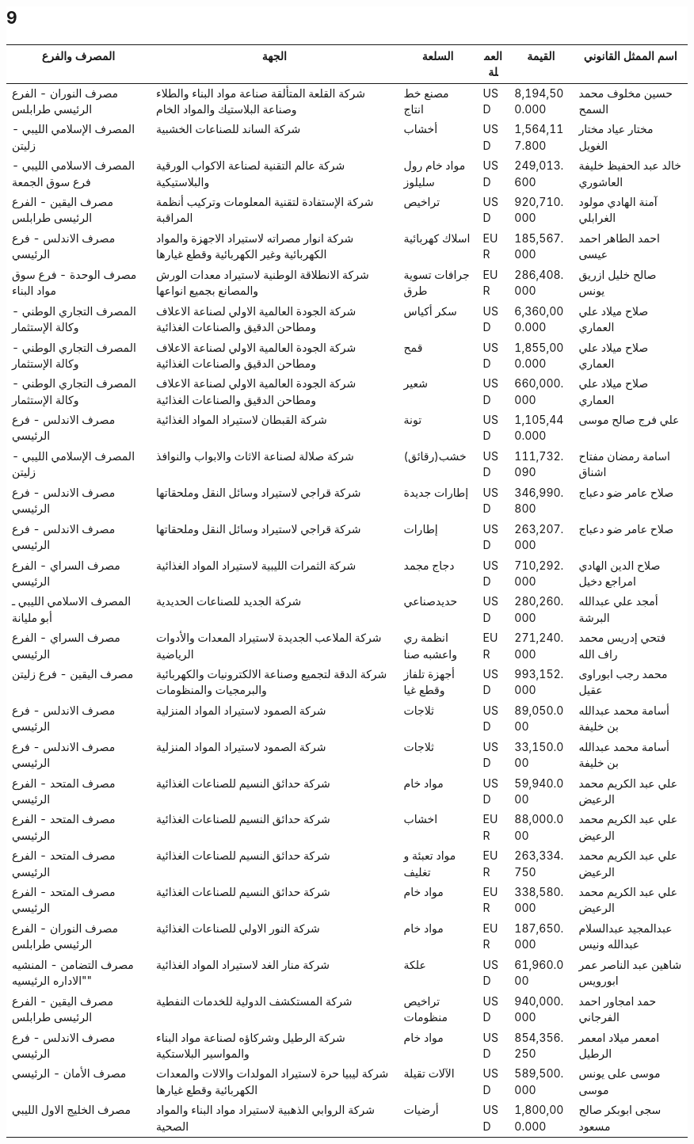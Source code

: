 9
---
| المصرف والفرع | الجهة | السلعة | العملة | القيمة | اسم الممثل القانوني |
|---------------|---------------------|--------|--------|--------|-------|
| مصرف النوران - الفرع الرئيسي طرابلس | شركة القلعة المتألقة صناعة مواد البناء والطلاء وصناعة البلاستيك والمواد الخام | مصنع خط انتاج | USD | 8,194,500.000 | حسين مخلوف محمد السمح |
| المصرف الإسلامي الليبي - زليتن | شركة الساند للصناعات الخشبية | أخشاب | USD | 1,564,117.800 | مختار عياد مختار الغويل |
| المصرف الاسلامي الليبي - فرع سوق الجمعة | شركة عالم التقنية لصناعة الاكواب الورقية والبلاستيكية | مواد خام رول سليلوز | USD | 249,013.600 | خالد عبد الحفيظ خليفة العاشوري |
| مصرف اليقين - الفرع الرئيسى طرابلس | شركة الإستفادة لتقنية المعلومات وتركيب أنظمة المراقبة | تراخيص | USD | 920,710.000 | آمنة الهادي مولود الغرابلي |
| مصرف الاندلس - فرع الرئيسي | شركة انوار مصراته لاستيراد الاجهزة والمواد الكهربائية وغير الكهربائية وقطع غيارها | اسلاك كهربائية | EUR | 185,567.000 | احمد الطاهر احمد عيسى |
| مصرف الوحدة - فرع سوق مواد البناء | شركة الانطلاقة الوطنية لاستيراد معدات الورش والمصانع بجميع انواعها | جرافات تسوية طرق | EUR | 286,408.000 | صالح خليل ازريق يونس |
| المصرف التجاري الوطني - وكالة الإستثمار | شركة الجودة العالمية الاولي لصناعة الاعلاف ومطاحن الدقيق والصناعات الغذائية | سكر أكياس | USD | 6,360,000.000 | صلاح ميلاد علي العماري |
| المصرف التجاري الوطني - وكالة الإستثمار | شركة الجودة العالمية الاولي لصناعة الاعلاف ومطاحن الدقيق والصناعات الغذائية | قمح | USD | 1,855,000.000 | صلاح ميلاد علي العماري |
| المصرف التجاري الوطني - وكالة الإستثمار | شركة الجودة العالمية الاولي لصناعة الاعلاف ومطاحن الدقيق والصناعات الغذائية | شعير | USD | 660,000.000 | صلاح ميلاد علي العماري |
| مصرف الاندلس - فرع الرئيسي | شركة القبطان لاستيراد المواد الغذائية | تونة | USD | 1,105,440.000 | علي فرج صالح موسى |
| المصرف الإسلامي الليبي - زليتن | شركة صلالة لصناعة الاثاث والابواب والنوافذ | خشب(رقائق) | USD | 111,732.090 | اسامة رمضان مفتاح اشناق |
| مصرف الاندلس - فرع الرئيسي | شركة قراجي لاستيراد وسائل النقل وملحقاتها | إطارات جديدة | USD | 346,990.800 | صلاح عامر ضو دعباج |
| مصرف الاندلس - فرع الرئيسي | شركة قراجي لاستيراد وسائل النقل وملحقاتها | إطارات | USD | 263,207.000 | صلاح عامر ضو دعباج |
| مصرف السراي - الفرع الرئيسي | شركة الثمرات الليبية لاستيراد المواد الغذائية | دجاج مجمد | USD | 710,292.000 | صلاح الدين الهادي امراجع دخيل |
| المصرف الاسلامي الليبي ـ أبو مليانة | شركة الجديد للصناعات الحديدية | حديدصناعي | USD | 280,260.000 | أمجد علي عبدالله البرشة |
| مصرف السراي - الفرع الرئيسي | شركة الملاعب الجديدة لاستيراد المعدات والأدوات الرياضية | انظمة ري واعشبه صنا | EUR | 271,240.000 | فتحي إدريس محمد راف الله |
| مصرف اليقين - فرع زليتن | شركة الدقة لتجميع وصناعة الالكترونيات والكهربائية والبرمجيات والمنظومات | أجهزة تلفاز وقطع غيا | USD | 993,152.000 | محمد رجب ابوراوى عقيل |
| مصرف الاندلس - فرع الرئيسي | شركة الصمود لاستيراد المواد المنزلية | ثلاجات | USD | 89,050.000 | أسامة محمد عبدالله بن خليفة |
| مصرف الاندلس - فرع الرئيسي | شركة الصمود لاستيراد المواد المنزلية | ثلاجات | USD | 33,150.000 | أسامة محمد عبدالله بن خليفة |
| مصرف المتحد - الفرع الرئيسي | شركة حدائق النسيم للصناعات الغذائية | مواد خام | USD | 59,940.000 | علي عبد الكريم محمد الرعيض |
| مصرف المتحد - الفرع الرئيسي | شركة حدائق النسيم للصناعات الغذائية | اخشاب | EUR | 88,000.000 | علي عبد الكريم محمد الرعيض |
| مصرف المتحد - الفرع الرئيسي | شركة حدائق النسيم للصناعات الغذائية | مواد تعبئة و تغليف | EUR | 263,334.750 | علي عبد الكريم محمد الرعيض |
| مصرف المتحد - الفرع الرئيسي | شركة حدائق النسيم للصناعات الغذائية | مواد خام | EUR | 338,580.000 | علي عبد الكريم محمد الرعيض |
| مصرف النوران - الفرع الرئيسي طرابلس | شركة النور الاولي للصناعات الغذائية | مواد خام | EUR | 187,650.000 | عبدالمجيد عبدالسلام عبدالله ونيس |
| مصرف التضامن - المنشيه "الاداره الرئيسيه" | شركة منار الغد لاستيراد المواد الغذائية | علكة | USD | 61,960.000 | شاهين عبد الناصر عمر ابورويس |
| مصرف اليقين - الفرع الرئيسى طرابلس | شركة المستكشف الدولية للخدمات النفطية | تراخيص منظومات | USD | 940,000.000 | حمد امجاور احمد الفرجاني |
| مصرف الاندلس - فرع الرئيسي | شركة الرطيل وشركاؤه لصناعة مواد البناء والمواسير البلاستكية | مواد خام | USD | 854,356.250 | امعمر ميلاد امعمر الرطيل |
| مصرف الأمان - الرئيسي | شركة ليبيا حرة لاستيراد المولدات والالات والمعدات الكهربائية وقطع غيارها | الآلات تقيلة | USD | 589,500.000 | موسى على يونس موسى |
| مصرف الخليج الاول الليبي | شركة الروابي الذهبية لاستيراد مواد البناء والمواد الصحية | أرضيات | USD | 1,800,000.000 | سجى ابوبكر صالح مسعود |
